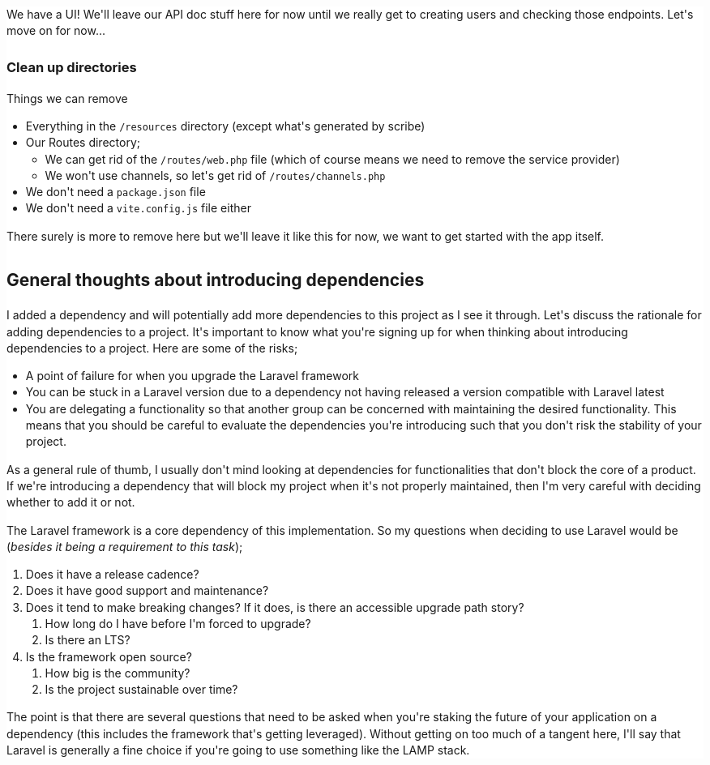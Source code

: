 We have a UI! We'll leave our API doc stuff here for now until we really get to
creating users and checking those endpoints. Let's move on for now...

### Clean up directories
Things we can remove
* Everything in the `/resources` directory (except what's generated by scribe)
* Our Routes directory;
    * We can get rid of the `/routes/web.php` file (which of course means we need to
      remove the service provider)
    * We won't use channels, so let's get rid of `/routes/channels.php`
* We don't need a `package.json` file
* We don't need a `vite.config.js` file either

There surely is more to remove here but we'll leave it like this for now, we
want to get started with the app itself.

## General thoughts about introducing dependencies
I added a dependency and will potentially add more dependencies to this project
as I see it through. Let's discuss the rationale for adding dependencies to a
project. It's important to know what you're signing up for when thinking about
introducing dependencies to a project. Here are some of the risks;
* A point of failure for when you upgrade the Laravel framework
* You can be stuck in a Laravel version due to a dependency not having released
  a version compatible with Laravel latest
* You are delegating a functionality so that another group can be concerned with
  maintaining the desired functionality. This means that you should be careful
  to evaluate the dependencies you're introducing such that you don't risk the
  stability of your project.

As a general rule of thumb, I usually don't mind looking at dependencies for
functionalities that don't block the core of a product. If we're introducing a
dependency that will block my project when it's not properly maintained, then
I'm very careful with deciding whether to add it or not.

The Laravel framework is a core dependency of this implementation. So my
questions when deciding to use Laravel would be (_besides it being a requirement
to this task_);
1. Does it have a release cadence?
2. Does it have good support and maintenance?
3. Does it tend to make breaking changes? If it does, is there an accessible
   upgrade path story?
    1. How long do I have before I'm forced to upgrade?
    2. Is there an LTS?
4. Is the framework open source?
    1. How big is the community?
    2. Is the project sustainable over time?

The point is that there are several questions that need to be asked when you're
staking the future of your application on a dependency (this includes the
framework that's getting leveraged). Without getting on too much of a tangent
here, I'll say that Laravel is generally a fine choice if you're going to use
something like the LAMP stack.
